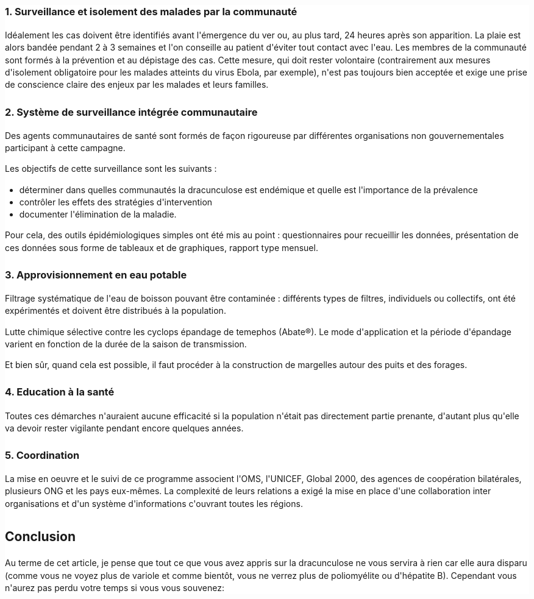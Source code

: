 ### 1. Surveillance et isolement des malades par la communauté

Idéalement les cas doivent être identifiés avant l'émergence du ver ou, au plus tard, 24 heures après son apparition. La plaie est alors bandée pendant 2 à 3 semaines et l'on conseille au patient d'éviter tout contact avec l'eau. Les membres de la communauté sont formés à la prévention et au dépistage des cas. Cette mesure, qui doit rester volontaire (contrairement aux mesures d'isolement obligatoire pour les malades atteints du virus Ebola, par exemple), n'est pas toujours bien acceptée et exige une prise de conscience claire des enjeux par les malades et leurs familles.

### 2. Système de surveillance intégrée communautaire

Des agents communautaires de santé sont formés de façon rigoureuse par différentes organisations non gouvernementales participant à cette campagne.

Les objectifs de cette surveillance sont les suivants :

*   déterminer dans quelles communautés la dracunculose est endémique et quelle est l'importance de la prévalence
*   contrôler les effets des stratégies d'intervention
*   documenter l'élimination de la maladie.

Pour cela, des outils épidémiologiques simples ont été mis au point : questionnaires pour recueillir les données, présentation de ces données sous forme de tableaux et de graphiques, rapport type mensuel.

### 3. Approvisionnement en eau potable

Filtrage systématique de l'eau de boisson pouvant être contaminée : différents types de filtres, individuels ou collectifs, ont été expérimentés et doivent être distribués à la population.

Lutte chimique sélective contre les cyclops épandage de temephos (Abate®). Le mode d'application et la période d'épandage varient en fonction de la durée de la saison de transmission.

Et bien sûr, quand cela est possible, il faut procéder à la construction de margelles autour des puits et des forages.

### 4. Education à la santé

Toutes ces démarches n'auraient aucune efficacité si la population n'était pas directement partie prenante, d'autant plus qu'elle va devoir rester vigilante pendant encore quelques années.

### 5. Coordination

La mise en oeuvre et le suivi de ce programme associent l'OMS, l'UNICEF, Global 2000, des agences de coopération bilatérales, plusieurs ONG et les pays eux-mêmes. La complexité de leurs relations a exigé la mise en place d'une collaboration inter organisations et d'un système d'informations c'ouvrant toutes les régions.

## Conclusion

Au terme de cet article, je pense que tout ce que vous avez appris sur la dracunculose ne vous servira à rien car elle aura disparu (comme vous ne voyez plus de variole et comme bientôt, vous ne verrez plus de poliomyélite ou d'hépatite B). Cependant vous n'aurez pas perdu votre temps si vous vous souvenez:
